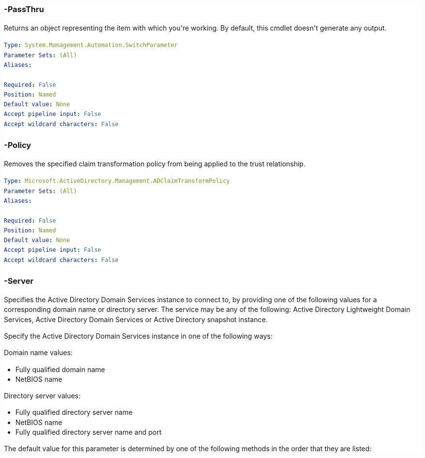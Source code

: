 ### -PassThru

Returns an object representing the item with which you're working. By default, this cmdlet doesn't
generate any output.

```yaml
Type: System.Management.Automation.SwitchParameter
Parameter Sets: (All)
Aliases: 

Required: False
Position: Named
Default value: None
Accept pipeline input: False
Accept wildcard characters: False
```

### -Policy

Removes the specified claim transformation policy from being applied to the trust relationship.

```yaml
Type: Microsoft.ActiveDirectory.Management.ADClaimTransformPolicy
Parameter Sets: (All)
Aliases: 

Required: False
Position: Named
Default value: None
Accept pipeline input: False
Accept wildcard characters: False
```

### -Server

Specifies the Active Directory Domain Services instance to connect to, by providing one of the
following values for a corresponding domain name or directory server. The service may be any of the
following: Active Directory Lightweight Domain Services, Active Directory Domain Services or Active
Directory snapshot instance.

Specify the Active Directory Domain Services instance in one of the following ways:

Domain name values:

- Fully qualified domain name
- NetBIOS name

Directory server values:

- Fully qualified directory server name
- NetBIOS name
- Fully qualified directory server name and port

The default value for this parameter is determined by one of the following methods in the order that
they are listed:
